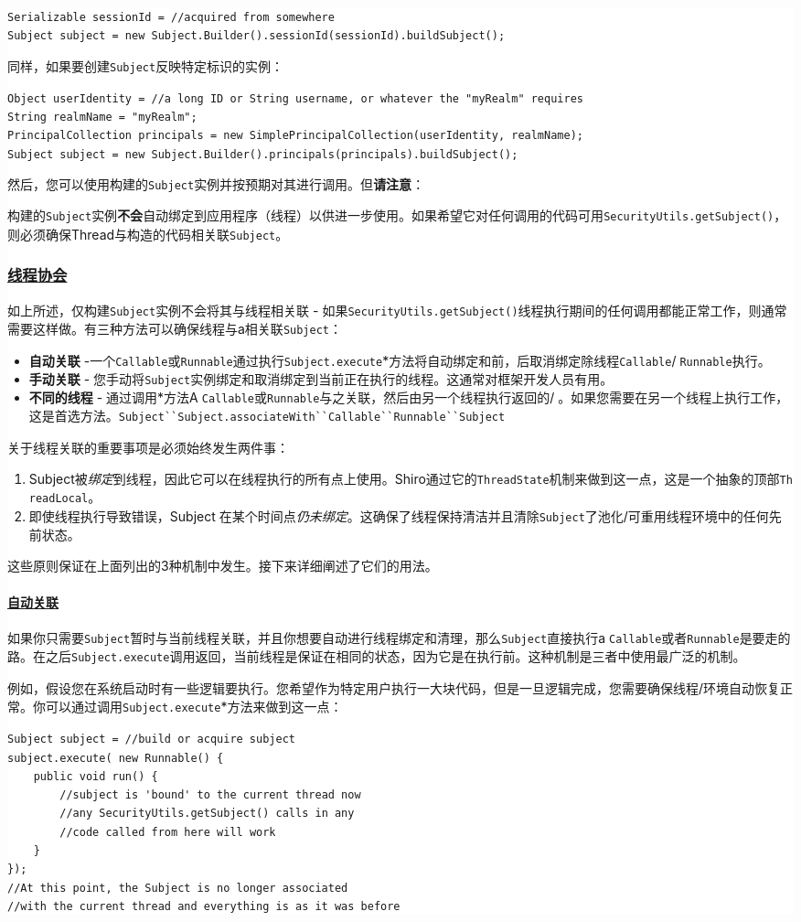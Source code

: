 ```
Serializable sessionId = //acquired from somewhere 
Subject subject = new Subject.Builder().sessionId(sessionId).buildSubject();
```

同样，如果要创建`Subject`反映特定标识的实例：

```
Object userIdentity = //a long ID or String username, or whatever the "myRealm" requires 
String realmName = "myRealm";
PrincipalCollection principals = new SimplePrincipalCollection(userIdentity, realmName);
Subject subject = new Subject.Builder().principals(principals).buildSubject();
```

然后，您可以使用构建的`Subject`实例并按预期对其进行调用。但**请注意**：

构建的`Subject`实例**不会**自动绑定到应用程序（线程）以供进一步使用。如果希望它对任何调用的代码可用`SecurityUtils.getSubject()`，则必须确保Thread与构造的代码相关联`Subject`。

### [线程协会](http://shiro.apache.org/subject.html#thread-association)

如上所述，仅构建`Subject`实例不会将其与线程相关联 - 如果`SecurityUtils.getSubject()`线程执行期间的任何调用都能正常工作，则通常需要这样做。有三种方法可以确保线程与a相关联`Subject`：

- **自动关联** -一个`Callable`或`Runnable`通过执行`Subject.execute`*方法将自动绑定和前，后取消绑定除线程`Callable`/ `Runnable`执行。
- **手动关联** - 您手动将`Subject`实例绑定和取消绑定到当前正在执行的线程。这通常对框架开发人员有用。
- **不同的线程** - 通过调用*方法A `Callable`或`Runnable`与之关联，然后由另一个线程执行返回的/ 。如果您需要在另一个线程上执行工作，这是首选方法。`Subject``Subject.associateWith``Callable``Runnable``Subject`

关于线程关联的重要事项是必须始终发生两件事：

1. Subject被*绑定*到线程，因此它可以在线程执行的所有点上使用。Shiro通过它的`ThreadState`机制来做到这一点，这是一个抽象的顶部`ThreadLocal`。
2. 即使线程执行导致错误，Subject 在某个时间点*仍未绑定*。这确保了线程保持清洁并且清除`Subject`了池化/可重用线程环境中的任何先前状态。

这些原则保证在上面列出的3种机制中发生。接下来详细阐述了它们的用法。

#### [自动关联](http://shiro.apache.org/subject.html#automatic-association)

如果你只需要`Subject`暂时与当前线程关联，并且你想要自动进行线程绑定和清理，那么`Subject`直接执行a `Callable`或者`Runnable`是要走的路。在之后`Subject.execute`调用返回，当前线程是保证在相同的状态，因为它是在执行前。这种机制是三者中使用最广泛的机制。

例如，假设您在系统启动时有一些逻辑要执行。您希望作为特定用户执行一大块代码，但是一旦逻辑完成，您需要确保线程/环境自动恢复正常。你可以通过调用`Subject.execute`*方法来做到这一点：

```
Subject subject = //build or acquire subject 
subject.execute( new Runnable() {
    public void run() {
        //subject is 'bound' to the current thread now
        //any SecurityUtils.getSubject() calls in any
        //code called from here will work
    }
});
//At this point, the Subject is no longer associated 
//with the current thread and everything is as it was before
```
